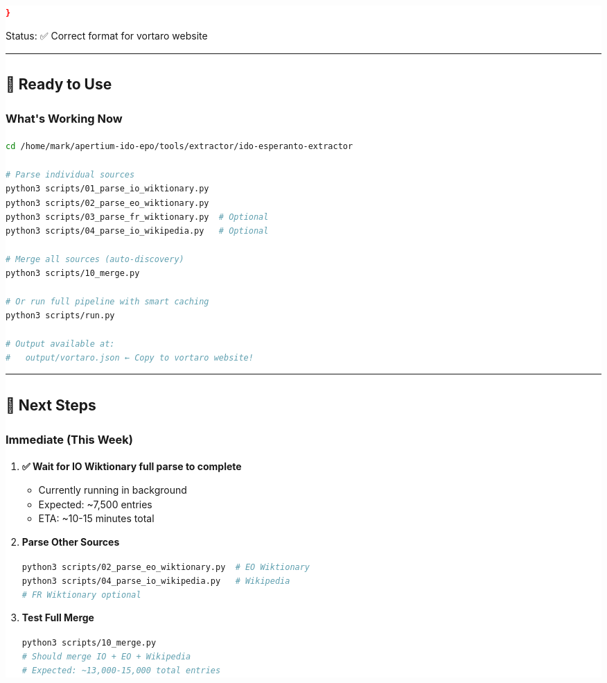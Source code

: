 ```json
}
```
Status: ✅ Correct format for vortaro website

---

## 🚀 Ready to Use

### What's Working Now

```bash
cd /home/mark/apertium-ido-epo/tools/extractor/ido-esperanto-extractor

# Parse individual sources
python3 scripts/01_parse_io_wiktionary.py
python3 scripts/02_parse_eo_wiktionary.py
python3 scripts/03_parse_fr_wiktionary.py  # Optional
python3 scripts/04_parse_io_wikipedia.py   # Optional

# Merge all sources (auto-discovery)
python3 scripts/10_merge.py

# Or run full pipeline with smart caching
python3 scripts/run.py

# Output available at:
#   output/vortaro.json ← Copy to vortaro website!
```

---

## 📝 Next Steps

### Immediate (This Week)

1. **✅ Wait for IO Wiktionary full parse to complete**
   - Currently running in background
   - Expected: ~7,500 entries
   - ETA: ~10-15 minutes total

2. **Parse Other Sources**
   ```bash
   python3 scripts/02_parse_eo_wiktionary.py  # EO Wiktionary
   python3 scripts/04_parse_io_wikipedia.py   # Wikipedia
   # FR Wiktionary optional
   ```

3. **Test Full Merge**
   ```bash
   python3 scripts/10_merge.py
   # Should merge IO + EO + Wikipedia
   # Expected: ~13,000-15,000 total entries
   ```
